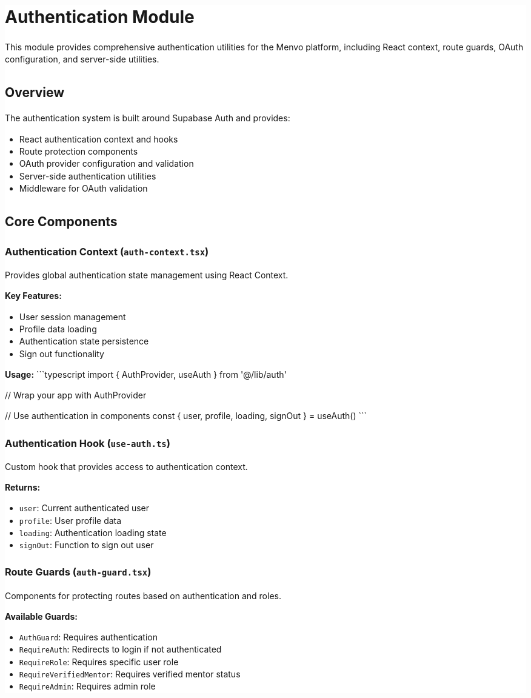 # Authentication Module

This module provides comprehensive authentication utilities for the Menvo platform, including React context, route guards, OAuth configuration, and server-side utilities.

## Overview

The authentication system is built around Supabase Auth and provides:
- React authentication context and hooks
- Route protection components
- OAuth provider configuration and validation
- Server-side authentication utilities
- Middleware for OAuth validation

## Core Components

### Authentication Context (`auth-context.tsx`)
Provides global authentication state management using React Context.

**Key Features:**
- User session management
- Profile data loading
- Authentication state persistence
- Sign out functionality

**Usage:**
\`\`\`typescript
import { AuthProvider, useAuth } from '@/lib/auth'

// Wrap your app with AuthProvider
<AuthProvider>
  <App />
</AuthProvider>

// Use authentication in components
const { user, profile, loading, signOut } = useAuth()
\`\`\`

### Authentication Hook (`use-auth.ts`)
Custom hook that provides access to authentication context.

**Returns:**
- `user`: Current authenticated user
- `profile`: User profile data
- `loading`: Authentication loading state
- `signOut`: Function to sign out user

### Route Guards (`auth-guard.tsx`)
Components for protecting routes based on authentication and roles.

**Available Guards:**
- `AuthGuard`: Requires authentication
- `RequireAuth`: Redirects to login if not authenticated
- `RequireRole`: Requires specific user role
- `RequireVerifiedMentor`: Requires verified mentor status
- `RequireAdmin`: Requires admin role
